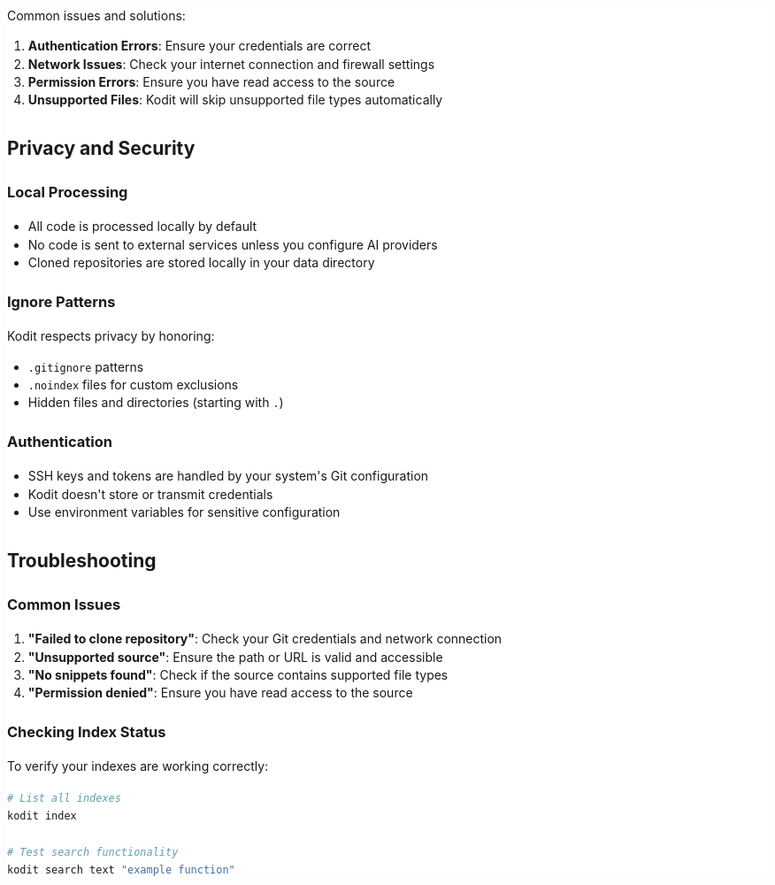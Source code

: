 Common issues and solutions:

1. **Authentication Errors**: Ensure your credentials are correct
2. **Network Issues**: Check your internet connection and firewall settings
3. **Permission Errors**: Ensure you have read access to the source
4. **Unsupported Files**: Kodit will skip unsupported file types automatically

## Privacy and Security

### Local Processing

- All code is processed locally by default
- No code is sent to external services unless you configure AI providers
- Cloned repositories are stored locally in your data directory

### Ignore Patterns

Kodit respects privacy by honoring:

- `.gitignore` patterns
- `.noindex` files for custom exclusions
- Hidden files and directories (starting with `.`)

### Authentication

- SSH keys and tokens are handled by your system's Git configuration
- Kodit doesn't store or transmit credentials
- Use environment variables for sensitive configuration

## Troubleshooting

### Common Issues

1. **"Failed to clone repository"**: Check your Git credentials and network connection
2. **"Unsupported source"**: Ensure the path or URL is valid and accessible
3. **"No snippets found"**: Check if the source contains supported file types
4. **"Permission denied"**: Ensure you have read access to the source

### Checking Index Status

To verify your indexes are working correctly:

```sh
# List all indexes
kodit index

# Test search functionality
kodit search text "example function"
```

